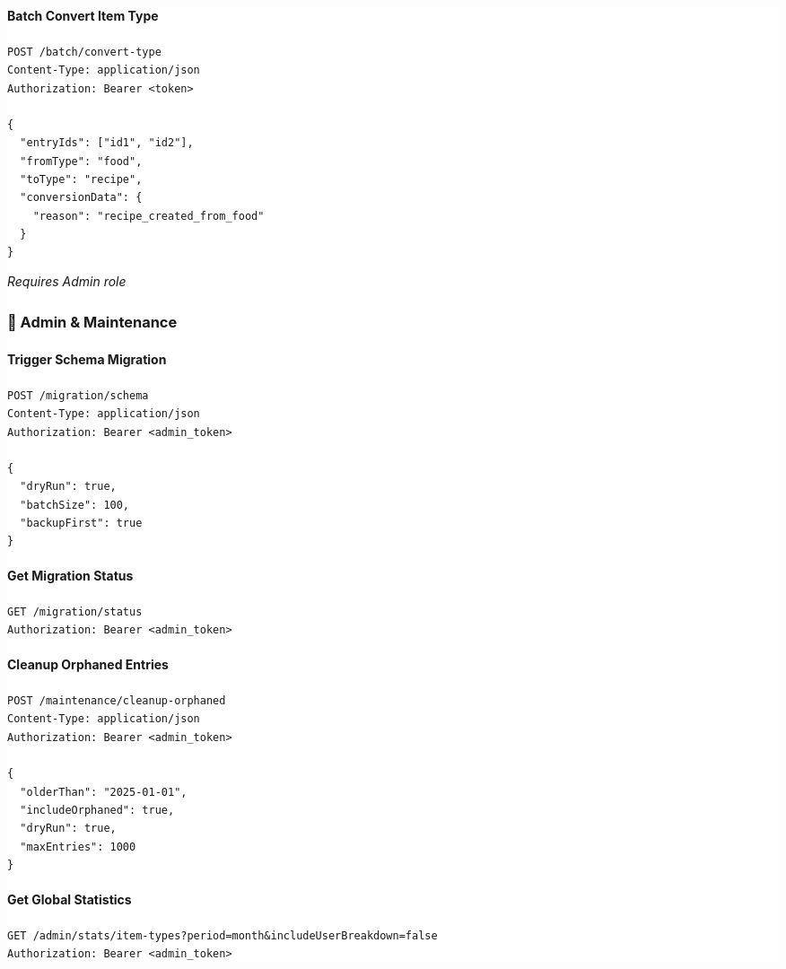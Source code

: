 #### Batch Convert Item Type
```http
POST /batch/convert-type
Content-Type: application/json
Authorization: Bearer <token>

{
  "entryIds": ["id1", "id2"],
  "fromType": "food",
  "toType": "recipe",
  "conversionData": {
    "reason": "recipe_created_from_food"
  }
}
```
*Requires Admin role*

### 🔧 Admin & Maintenance

#### Trigger Schema Migration
```http
POST /migration/schema
Content-Type: application/json
Authorization: Bearer <admin_token>

{
  "dryRun": true,
  "batchSize": 100,
  "backupFirst": true
}
```

#### Get Migration Status
```http
GET /migration/status
Authorization: Bearer <admin_token>
```

#### Cleanup Orphaned Entries
```http
POST /maintenance/cleanup-orphaned
Content-Type: application/json
Authorization: Bearer <admin_token>

{
  "olderThan": "2025-01-01",
  "includeOrphaned": true,
  "dryRun": true,
  "maxEntries": 1000
}
```

#### Get Global Statistics
```http
GET /admin/stats/item-types?period=month&includeUserBreakdown=false
Authorization: Bearer <admin_token>
```
